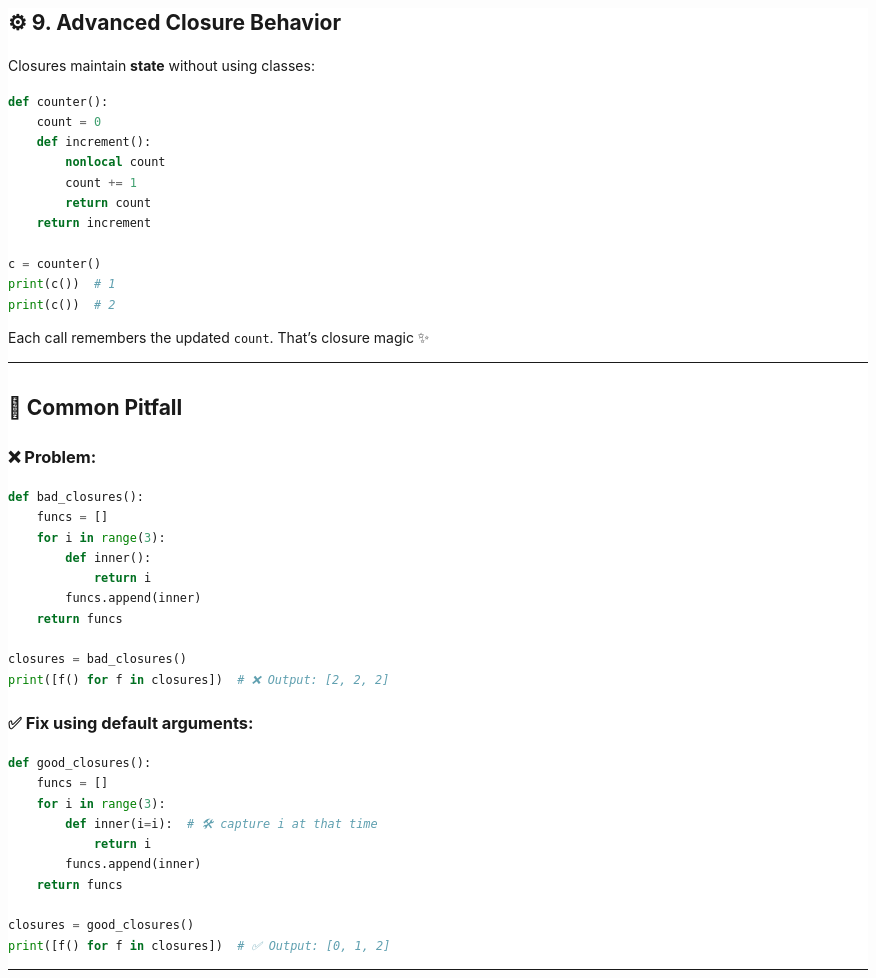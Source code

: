 ## ⚙️ 9. Advanced Closure Behavior

Closures maintain **state** without using classes:

```python
def counter():
    count = 0
    def increment():
        nonlocal count
        count += 1
        return count
    return increment

c = counter()
print(c())  # 1
print(c())  # 2
```

Each call remembers the updated `count`. That’s closure magic ✨

---

## 🚫 Common Pitfall

### ❌ Problem:

```python
def bad_closures():
    funcs = []
    for i in range(3):
        def inner():
            return i
        funcs.append(inner)
    return funcs

closures = bad_closures()
print([f() for f in closures])  # ❌ Output: [2, 2, 2]
```

### ✅ Fix using default arguments:

```python
def good_closures():
    funcs = []
    for i in range(3):
        def inner(i=i):  # 🛠️ capture i at that time
            return i
        funcs.append(inner)
    return funcs

closures = good_closures()
print([f() for f in closures])  # ✅ Output: [0, 1, 2]
```

---